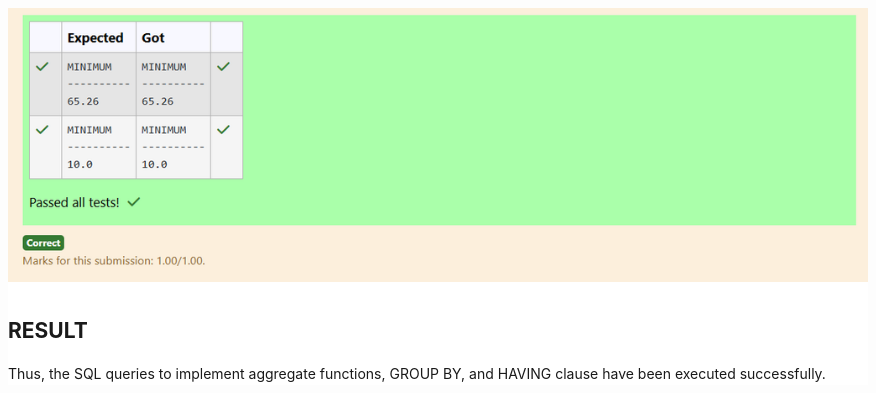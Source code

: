 ![alt text](image-15.png)


## RESULT
Thus, the SQL queries to implement aggregate functions, GROUP BY, and HAVING clause have been executed successfully.
